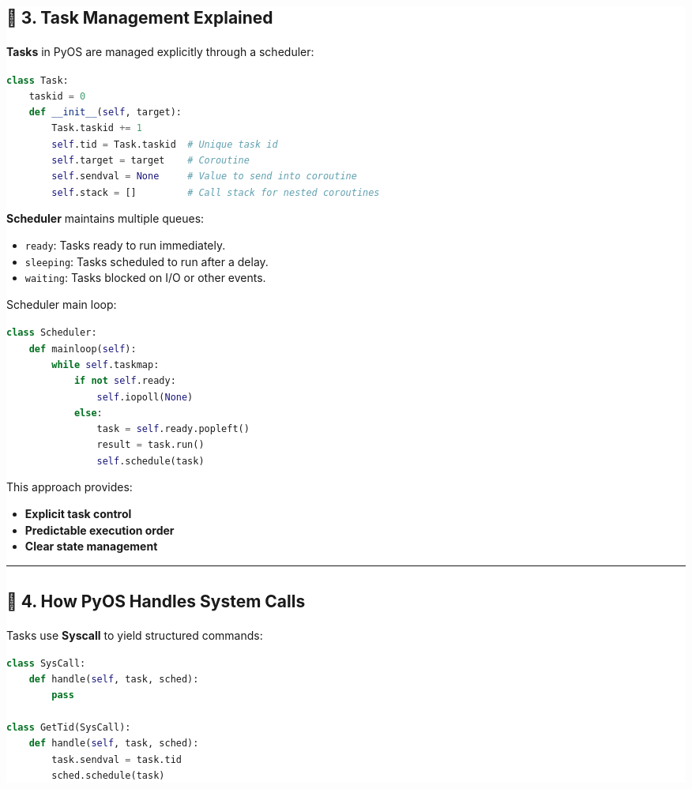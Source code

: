 
## 🧩 **3. Task Management Explained**

**Tasks** in PyOS are managed explicitly through a scheduler:

```python
class Task:
    taskid = 0
    def __init__(self, target):
        Task.taskid += 1
        self.tid = Task.taskid  # Unique task id
        self.target = target    # Coroutine
        self.sendval = None     # Value to send into coroutine
        self.stack = []         # Call stack for nested coroutines
```

**Scheduler** maintains multiple queues:

* `ready`: Tasks ready to run immediately.
* `sleeping`: Tasks scheduled to run after a delay.
* `waiting`: Tasks blocked on I/O or other events.

Scheduler main loop:

```python
class Scheduler:
    def mainloop(self):
        while self.taskmap:
            if not self.ready:
                self.iopoll(None)
            else:
                task = self.ready.popleft()
                result = task.run()
                self.schedule(task)
```

This approach provides:

* **Explicit task control**
* **Predictable execution order**
* **Clear state management**

---

## 🚦 **4. How PyOS Handles System Calls**

Tasks use **Syscall** to yield structured commands:

```python
class SysCall:
    def handle(self, task, sched):
        pass

class GetTid(SysCall):
    def handle(self, task, sched):
        task.sendval = task.tid
        sched.schedule(task)
```
